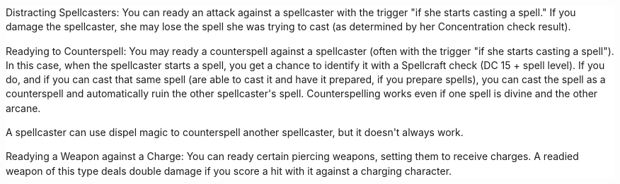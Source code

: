 Distracting Spellcasters: You can ready an attack against a spellcaster with the trigger "if she starts casting a spell." If you damage the spellcaster, she may lose the spell she was trying to cast (as determined by her Concentration check result).

Readying to Counterspell: You may ready a counterspell against a spellcaster (often with the trigger "if she starts casting a spell"). In this case, when the spellcaster starts a spell, you get a chance to identify it with a Spellcraft check (DC 15 + spell level). If you do, and if you can cast that same spell (are able to cast it and have it prepared, if you prepare spells), you can cast the spell as a counterspell and automatically ruin the other spellcaster's spell. Counterspelling works even if one spell is divine and the other arcane.

A spellcaster can use dispel magic to counterspell another spellcaster, but it doesn't always work.

Readying a Weapon against a Charge: You can ready certain piercing weapons, setting them to receive charges. A readied weapon of this type deals double damage if you score a hit with it against a charging character.

